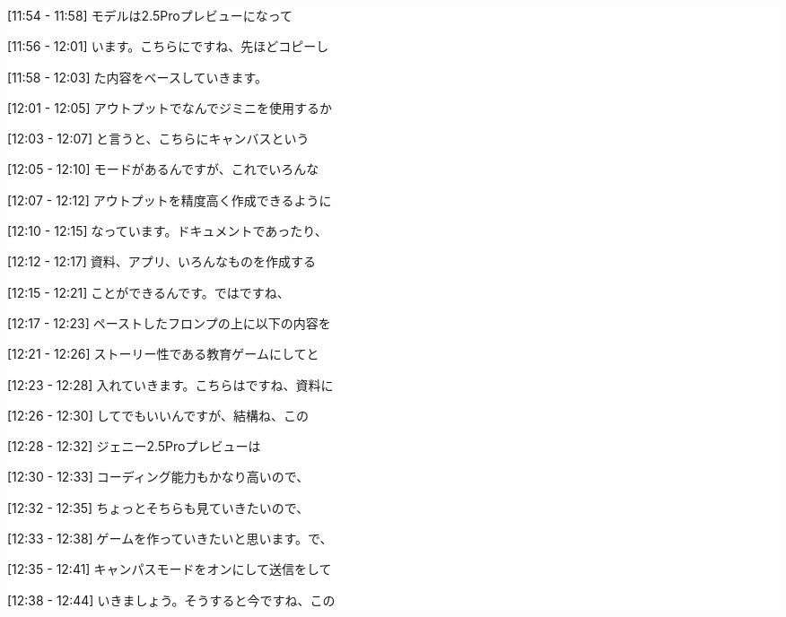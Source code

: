 [11:54 - 11:58]
モデルは2.5Proプレビューになって

[11:56 - 12:01]
います。こちらにですね、先ほどコピーし

[11:58 - 12:03]
た内容をベースしていきます。

[12:01 - 12:05]
アウトプットでなんでジミニを使用するか

[12:03 - 12:07]
と言うと、こちらにキャンバスという

[12:05 - 12:10]
モードがあるんですが、これでいろんな

[12:07 - 12:12]
アウトプットを精度高く作成できるように

[12:10 - 12:15]
なっています。ドキュメントであったり、

[12:12 - 12:17]
資料、アプリ、いろんなものを作成する

[12:15 - 12:21]
ことができるんです。ではですね、

[12:17 - 12:23]
ペーストしたフロンプの上に以下の内容を

[12:21 - 12:26]
ストーリー性である教育ゲームにしてと

[12:23 - 12:28]
入れていきます。こちらはですね、資料に

[12:26 - 12:30]
してでもいいんですが、結構ね、この

[12:28 - 12:32]
ジェニー2.5Proプレビューは

[12:30 - 12:33]
コーディング能力もかなり高いので、

[12:32 - 12:35]
ちょっとそちらも見ていきたいので、

[12:33 - 12:38]
ゲームを作っていきたいと思います。で、

[12:35 - 12:41]
キャンパスモードをオンにして送信をして

[12:38 - 12:44]
いきましょう。そうすると今ですね、この
